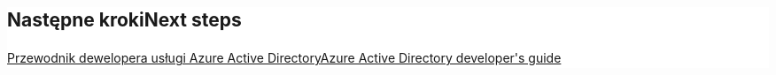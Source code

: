 ## <a name="next-steps"></a><span data-ttu-id="74b6a-198">Następne kroki</span><span class="sxs-lookup"><span data-stu-id="74b6a-198">Next steps</span></span>
[<span data-ttu-id="74b6a-199">Przewodnik dewelopera usługi Azure Active Directory</span><span class="sxs-lookup"><span data-stu-id="74b6a-199">Azure Active Directory developer's guide</span></span>](https://docs.microsoft.com/en-us/azure/active-directory/develop/active-directory-developers-guide)

